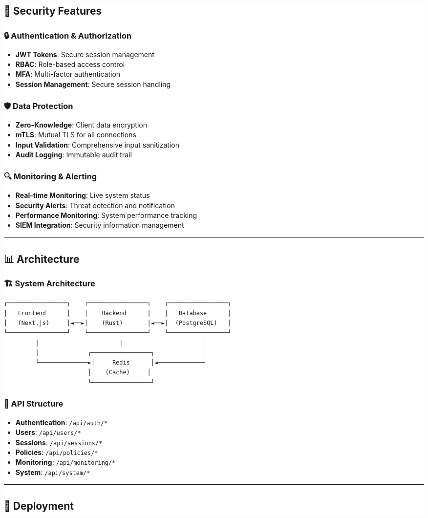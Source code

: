 
## 🔐 **Security Features**

### **🔒 Authentication & Authorization**
- **JWT Tokens**: Secure session management
- **RBAC**: Role-based access control
- **MFA**: Multi-factor authentication
- **Session Management**: Secure session handling

### **🛡️ Data Protection**
- **Zero-Knowledge**: Client data encryption
- **mTLS**: Mutual TLS for all connections
- **Input Validation**: Comprehensive input sanitization
- **Audit Logging**: Immutable audit trail

### **🔍 Monitoring & Alerting**
- **Real-time Monitoring**: Live system status
- **Security Alerts**: Threat detection and notification
- **Performance Monitoring**: System performance tracking
- **SIEM Integration**: Security information management

---

## 📊 **Architecture**

### **🏗️ System Architecture**
```
┌─────────────────┐    ┌─────────────────┐    ┌─────────────────┐
│   Frontend      │    │    Backend      │    │   Database      │
│   (Next.js)     │◄──►│    (Rust)       │◄──►│  (PostgreSQL)   │
└─────────────────┘    └─────────────────┘    └─────────────────┘
         │                       │                       │
         │              ┌─────────────────┐              │
         └──────────────►│     Redis      │◄─────────────┘
                        │    (Cache)     │
                        └─────────────────┘
```

### **🔗 API Structure**
- **Authentication**: `/api/auth/*`
- **Users**: `/api/users/*`
- **Sessions**: `/api/sessions/*`
- **Policies**: `/api/policies/*`
- **Monitoring**: `/api/monitoring/*`
- **System**: `/api/system/*`

---

## 🚀 **Deployment**

